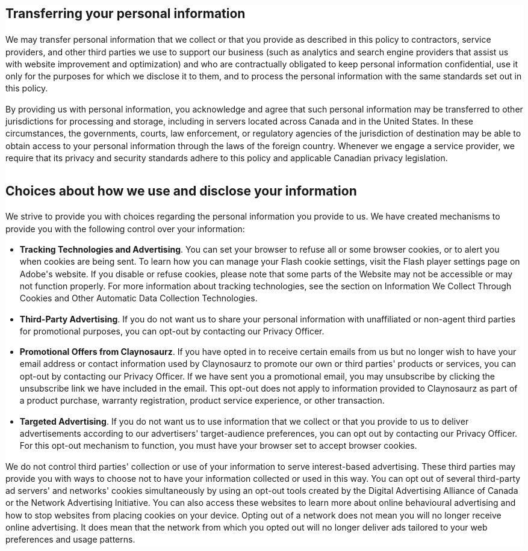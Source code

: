 ## Transferring your personal information

We may transfer personal information that we collect or that you provide as
described in this policy to contractors, service providers, and other third
parties we use to support our business (such as analytics and search engine
providers that assist us with website improvement and optimization) and who
are contractually obligated to keep personal information confidential, use it
only for the purposes for which we disclose it to them, and to process the
personal information with the same standards set out in this policy.

By providing us with personal information, you acknowledge and agree that such
personal information may be transferred to other jurisdictions for processing
and storage, including in servers located across Canada and in the United
States. In these circumstances, the governments, courts, law enforcement, or
regulatory agencies of the jurisdiction of destination may be able to obtain
access to your personal information through the laws of the foreign country.
Whenever we engage a service provider, we require that its privacy and
security standards adhere to this policy and applicable Canadian privacy
legislation.

## Choices about how we use and disclose your information

We strive to provide you with choices regarding the personal information you
provide to us. We have created mechanisms to provide you with the following
control over your information:

  * **Tracking Technologies and Advertising**. You can set your browser to refuse all or some browser cookies, or to alert you when cookies are being sent. To learn how you can manage your Flash cookie settings, visit the Flash player settings page on Adobe's website. If you disable or refuse cookies, please note that some parts of the Website may not be accessible or may not function properly. For more information about tracking technologies, see the section on Information We Collect Through Cookies and Other Automatic Data Collection Technologies.

  * **Third-Party Advertising**. If you do not want us to share your personal information with unaffiliated or non-agent third parties for promotional purposes, you can opt-out by contacting our Privacy Officer.

  * **Promotional Offers from Claynosaurz**. If you have opted in to receive certain emails from us but no longer wish to have your email address or contact information used by Claynosaurz to promote our own or third parties' products or services, you can opt-out by contacting our Privacy Officer. If we have sent you a promotional email, you may unsubscribe by clicking the unsubscribe link we have included in the email. This opt-out does not apply to information provided to Claynosaurz as part of a product purchase, warranty registration, product service experience, or other transaction.

  * **Targeted Advertising**. If you do not want us to use information that we collect or that you provide to us to deliver advertisements according to our advertisers' target-audience preferences, you can opt out by contacting our Privacy Officer. For this opt-out mechanism to function, you must have your browser set to accept browser cookies.

We do not control third parties' collection or use of your information to
serve interest-based advertising. These third parties may provide you with
ways to choose not to have your information collected or used in this way. You
can opt out of several third-party ad servers' and networks' cookies
simultaneously by using an opt-out tools created by the Digital Advertising
Alliance of Canada or the Network Advertising Initiative. You can also access
these websites to learn more about online behavioural advertising and how to
stop websites from placing cookies on your device. Opting out of a network
does not mean you will no longer receive online advertising. It does mean that
the network from which you opted out will no longer deliver ads tailored to
your web preferences and usage patterns.
